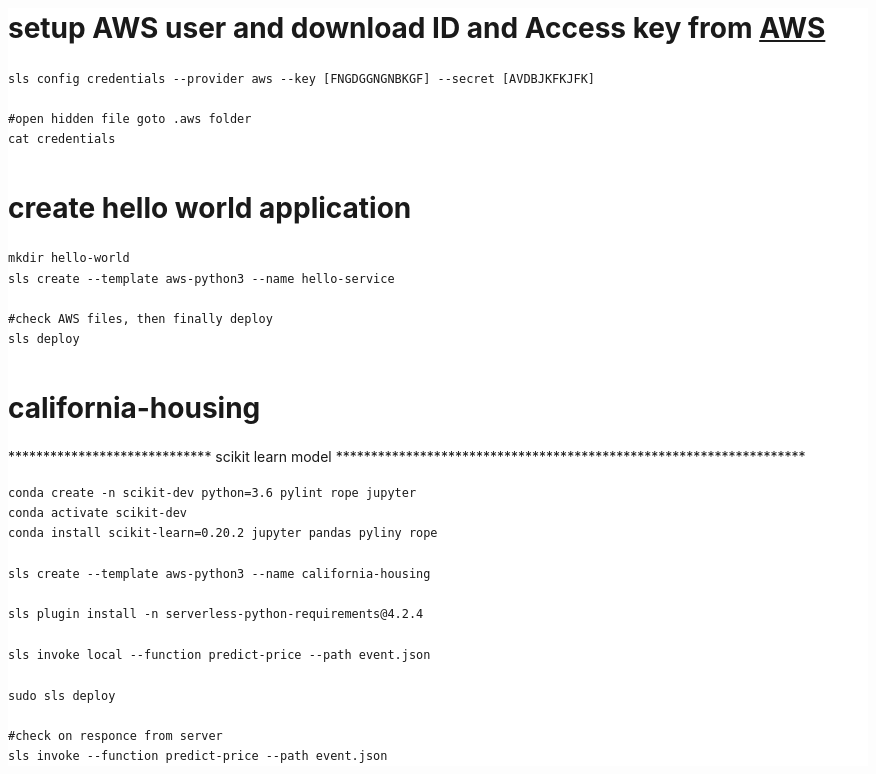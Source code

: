 

# setup AWS user and download ID and Access key from [AWS](https://console.aws.amazon.com/iam/home?region=us-east-2#/users$new?step=final&accessKey&userNames=serverlessAI&permissionType=policies&policies=arn:aws:iam::aws:policy%2FAdministratorAccess)



```
sls config credentials --provider aws --key [FNGDGGNGNBKGF] --secret [AVDBJKFKJFK] 

#open hidden file goto .aws folder 
cat credentials
```



# create hello world application

```
mkdir hello-world
sls create --template aws-python3 --name hello-service

#check AWS files, then finally deploy
sls deploy
```



# california-housing

***************************** scikit learn model *******************************************************************



```
conda create -n scikit-dev python=3.6 pylint rope jupyter
conda activate scikit-dev
conda install scikit-learn=0.20.2 jupyter pandas pyliny rope

sls create --template aws-python3 --name california-housing

sls plugin install -n serverless-python-requirements@4.2.4

sls invoke local --function predict-price --path event.json

sudo sls deploy

#check on responce from server 
sls invoke --function predict-price --path event.json
```
